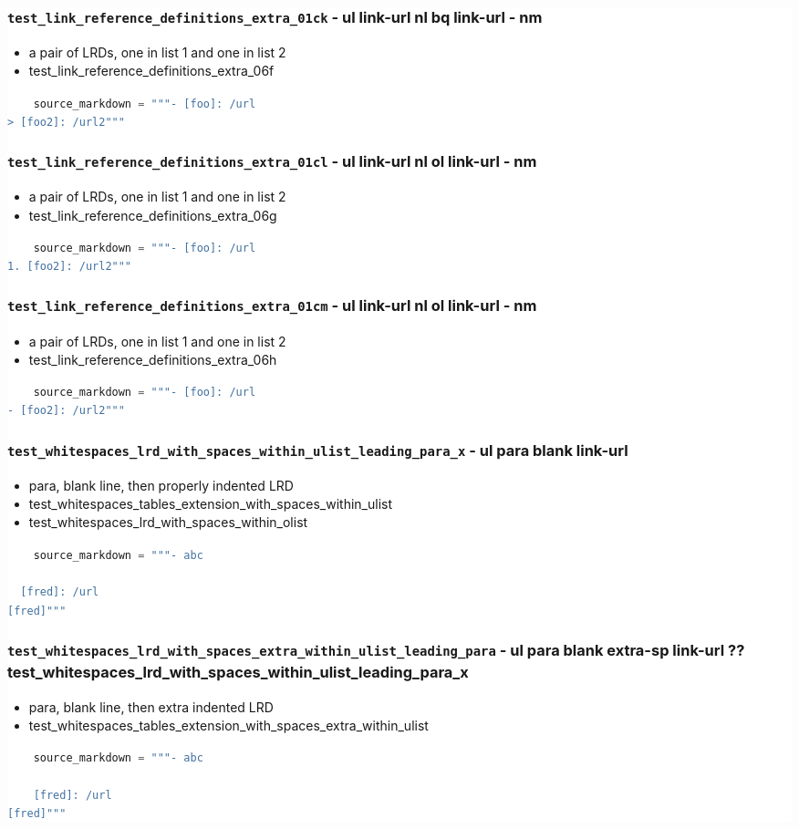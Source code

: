 ### `test_link_reference_definitions_extra_01ck` - ul link-url nl bq link-url - nm

- a pair of LRDs, one in list 1 and one in list 2
- test_link_reference_definitions_extra_06f

```python
    source_markdown = """- [foo]: /url
> [foo2]: /url2"""
```

### `test_link_reference_definitions_extra_01cl` - ul link-url nl ol link-url - nm

- a pair of LRDs, one in list 1 and one in list 2
- test_link_reference_definitions_extra_06g

```python
    source_markdown = """- [foo]: /url
1. [foo2]: /url2"""
```

### `test_link_reference_definitions_extra_01cm` - ul link-url nl ol link-url - nm

- a pair of LRDs, one in list 1 and one in list 2
- test_link_reference_definitions_extra_06h

```python
    source_markdown = """- [foo]: /url
- [foo2]: /url2"""
```

### `test_whitespaces_lrd_with_spaces_within_ulist_leading_para_x` - ul para blank link-url

- para, blank line, then properly indented LRD
- test_whitespaces_tables_extension_with_spaces_within_ulist
- test_whitespaces_lrd_with_spaces_within_olist

```python
    source_markdown = """- abc

  [fred]: /url
[fred]"""
```

### `test_whitespaces_lrd_with_spaces_extra_within_ulist_leading_para`  - ul para blank extra-sp link-url ?? test_whitespaces_lrd_with_spaces_within_ulist_leading_para_x

- para, blank line, then extra indented LRD
- test_whitespaces_tables_extension_with_spaces_extra_within_ulist

```python
    source_markdown = """- abc

    [fred]: /url
[fred]"""
```


[foo]: url"""
[foo]: first
[foo]: second"""
[bar]: /bar-url
[baz]: /baz-url
[barney]: /url2
[bar]: /baz